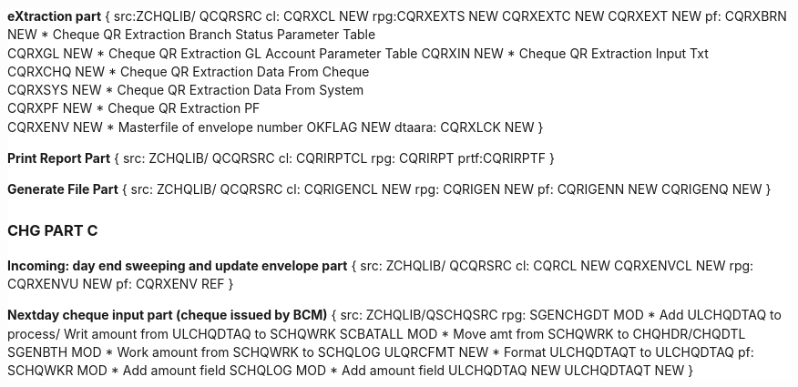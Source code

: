 __eXtraction part__
{
    src:ZCHQLIB/ QCQRSRC
    cl: CQRXCL NEW
    rpg:CQRXEXTS NEW
        CQRXEXTC NEW
        CQRXEXT NEW
    pf: CQRXBRN NEW * Cheque QR Extraction Branch Status Parameter Table            
        CQRXGL NEW * Cheque QR Extraction GL Account Parameter Table
        CQRXIN NEW * Cheque QR Extraction Input Txt                 
        CQRXCHQ NEW * Cheque QR Extraction Data From Cheque          
        CQRXSYS NEW * Cheque QR Extraction Data From System          
        CQRXPF NEW * Cheque QR Extraction PF                        
        CQRXENV NEW * Masterfile of envelope number
        OKFLAG NEW
    dtaara: CQRXLCK NEW
}

__Print Report Part__
{
    src: ZCHQLIB/ QCQRSRC
    cl:  CQRIRPTCL
    rpg: CQRIRPT
    prtf:CQRIRPTF
}

__Generate File Part__
{
    src: ZCHQLIB/ QCQRSRC
    cl:  CQRIGENCL NEW
    rpg: CQRIGEN NEW
    pf:  CQRIGENN NEW
         CQRIGENQ NEW
}

### CHG PART C
__Incoming: day end sweeping and update envelope part__
{
    src: ZCHQLIB/ QCQRSRC
    cl:  CQRCL NEW
         CQRXENVCL NEW
    rpg: CQRXENVU NEW
    pf:  CQRXENV REF
}

__Nextday cheque input part (cheque issued by BCM)__
{
    src:    ZCHQLIB/QSCHQSRC
    rpg:    SGENCHGDT MOD       * Add ULCHQDTAQ to process/ Writ amount from ULCHQDTAQ to SCHQWRK
            SCBATALL MOD        * Move amt from SCHQWRK to CHQHDR/CHQDTL 
            SGENBTH MOD         * Work amount from SCHQWRK to SCHQLOG
            ULQRCFMT NEW        * Format ULCHQDTAQT to ULCHQDTAQ
    pf:     SCHQWKR MOD         * Add amount field
            SCHQLOG MOD         * Add amount field
            ULCHQDTAQ NEW
            ULCHQDTAQT NEW
}
